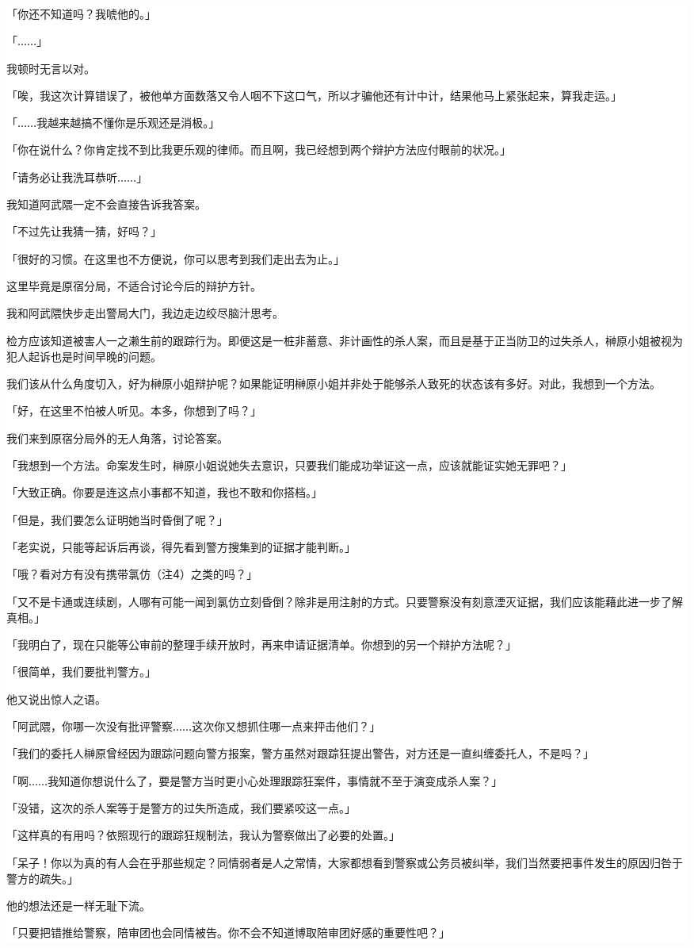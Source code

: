 「你还不知道吗？我唬他的。」

「……」

我顿时无言以对。

「唉，我这次计算错误了，被他单方面数落又令人咽不下这口气，所以才骗他还有计中计，结果他马上紧张起来，算我走运。」

「……我越来越搞不懂你是乐观还是消极。」

「你在说什么？你肯定找不到比我更乐观的律师。而且啊，我已经想到两个辩护方法应付眼前的状况。」

「请务必让我洗耳恭听……」

我知道阿武隈一定不会直接告诉我答案。

「不过先让我猜一猜，好吗？」

「很好的习惯。在这里也不方便说，你可以思考到我们走出去为止。」

这里毕竟是原宿分局，不适合讨论今后的辩护方针。

我和阿武隈快步走出警局大门，我边走边绞尽脑汁思考。

检方应该知道被害人一之濑生前的跟踪行为。即便这是一桩非蓄意、非计画性的杀人案，而且是基于正当防卫的过失杀人，榊原小姐被视为犯人起诉也是时间早晚的问题。

我们该从什么角度切入，好为榊原小姐辩护呢？如果能证明榊原小姐并非处于能够杀人致死的状态该有多好。对此，我想到一个方法。

「好，在这里不怕被人听见。本多，你想到了吗？」

我们来到原宿分局外的无人角落，讨论答案。

「我想到一个方法。命案发生时，榊原小姐说她失去意识，只要我们能成功举证这一点，应该就能证实她无罪吧？」

「大致正确。你要是连这点小事都不知道，我也不敢和你搭档。」

「但是，我们要怎么证明她当时昏倒了呢？」

「老实说，只能等起诉后再谈，得先看到警方搜集到的证据才能判断。」

「哦？看对方有没有携带氯仿（注4）之类的吗？」

「又不是卡通或连续剧，人哪有可能一闻到氯仿立刻昏倒？除非是用注射的方式。只要警察没有刻意湮灭证据，我们应该能藉此进一步了解真相。」

「我明白了，现在只能等公审前的整理手续开放时，再来申请证据清单。你想到的另一个辩护方法呢？」

「很简单，我们要批判警方。」

他又说出惊人之语。

「阿武隈，你哪一次没有批评警察……这次你又想抓住哪一点来抨击他们？」

「我们的委托人榊原曾经因为跟踪问题向警方报案，警方虽然对跟踪狂提出警告，对方还是一直纠缠委托人，不是吗？」

「啊……我知道你想说什么了，要是警方当时更小心处理跟踪狂案件，事情就不至于演变成杀人案？」

「没错，这次的杀人案等于是警方的过失所造成，我们要紧咬这一点。」

「这样真的有用吗？依照现行的跟踪狂规制法，我认为警察做出了必要的处置。」

「呆子！你以为真的有人会在乎那些规定？同情弱者是人之常情，大家都想看到警察或公务员被纠举，我们当然要把事件发生的原因归咎于警方的疏失。」

他的想法还是一样无耻下流。

「只要把错推给警察，陪审团也会同情被告。你不会不知道博取陪审团好感的重要性吧？」
